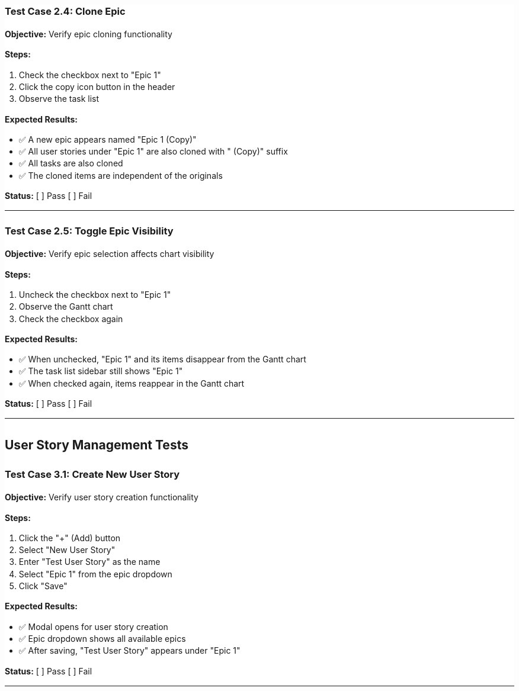 ### Test Case 2.4: Clone Epic
**Objective:** Verify epic cloning functionality

**Steps:**
1. Check the checkbox next to "Epic 1"
2. Click the copy icon button in the header
3. Observe the task list

**Expected Results:**
- ✅ A new epic appears named "Epic 1 (Copy)"
- ✅ All user stories under "Epic 1" are also cloned with " (Copy)" suffix
- ✅ All tasks are also cloned
- ✅ The cloned items are independent of the originals

**Status:** [ ] Pass [ ] Fail

---

### Test Case 2.5: Toggle Epic Visibility
**Objective:** Verify epic selection affects chart visibility

**Steps:**
1. Uncheck the checkbox next to "Epic 1"
2. Observe the Gantt chart
3. Check the checkbox again

**Expected Results:**
- ✅ When unchecked, "Epic 1" and its items disappear from the Gantt chart
- ✅ The task list sidebar still shows "Epic 1"
- ✅ When checked again, items reappear in the Gantt chart

**Status:** [ ] Pass [ ] Fail

---

## User Story Management Tests

### Test Case 3.1: Create New User Story
**Objective:** Verify user story creation functionality

**Steps:**
1. Click the "+" (Add) button
2. Select "New User Story"
3. Enter "Test User Story" as the name
4. Select "Epic 1" from the epic dropdown
5. Click "Save"

**Expected Results:**
- ✅ Modal opens for user story creation
- ✅ Epic dropdown shows all available epics
- ✅ After saving, "Test User Story" appears under "Epic 1"

**Status:** [ ] Pass [ ] Fail

---